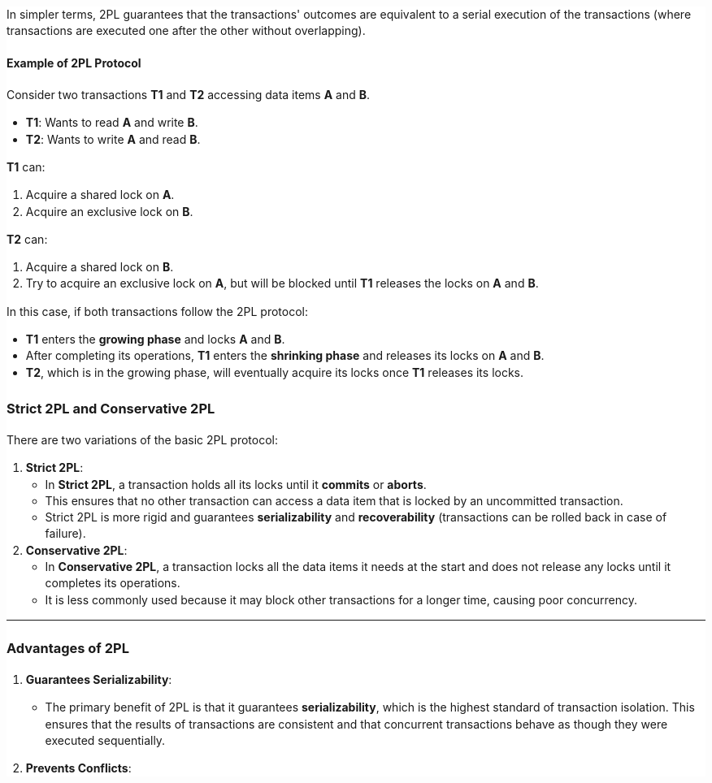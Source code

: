 In simpler terms, 2PL guarantees that the transactions' outcomes are equivalent to a serial execution of the transactions (where transactions are executed one after the other without overlapping).

#### **Example of 2PL Protocol**

Consider two transactions **T1** and **T2** accessing data items **A** and **B**.

- **T1**: Wants to read **A** and write **B**.
- **T2**: Wants to write **A** and read **B**.

**T1** can:

1. Acquire a shared lock on **A**.
2. Acquire an exclusive lock on **B**.

**T2** can:

1. Acquire a shared lock on **B**.
2. Try to acquire an exclusive lock on **A**, but will be blocked until **T1** releases the locks on **A** and **B**.

In this case, if both transactions follow the 2PL protocol:

- **T1** enters the **growing phase** and locks **A** and **B**.
- After completing its operations, **T1** enters the **shrinking phase** and releases its locks on **A** and **B**.
- **T2**, which is in the growing phase, will eventually acquire its locks once **T1** releases its locks.

### **Strict 2PL and Conservative 2PL**

There are two variations of the basic 2PL protocol:

1. **Strict 2PL**:
   - In **Strict 2PL**, a transaction holds all its locks until it **commits** or **aborts**.
   - This ensures that no other transaction can access a data item that is locked by an uncommitted transaction.
   - Strict 2PL is more rigid and guarantees **serializability** and **recoverability** (transactions can be rolled back in case of failure).
2. **Conservative 2PL**:
   - In **Conservative 2PL**, a transaction locks all the data items it needs at the start and does not release any locks until it completes its operations.
   - It is less commonly used because it may block other transactions for a longer time, causing poor concurrency.

---

### **Advantages of 2PL**

1. **Guarantees Serializability**:

   - The primary benefit of 2PL is that it guarantees **serializability**, which is the highest standard of transaction isolation. This ensures that the results of transactions are consistent and that concurrent transactions behave as though they were executed sequentially.

2. **Prevents Conflicts**:
